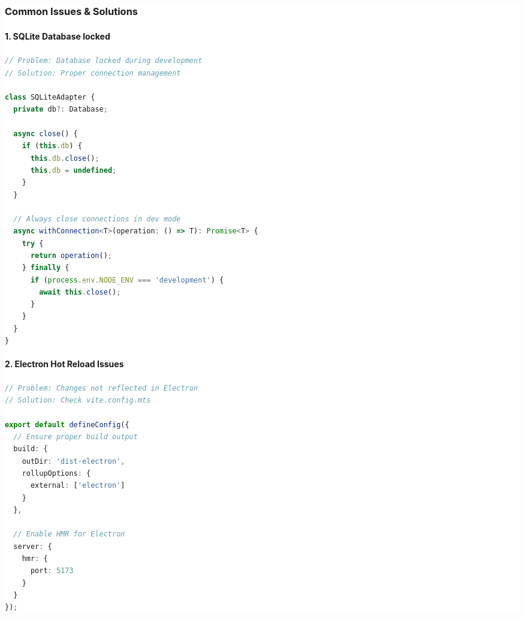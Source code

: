 ### **Common Issues & Solutions**

#### **1. SQLite Database locked**
```typescript
// Problem: Database locked during development
// Solution: Proper connection management

class SQLiteAdapter {
  private db?: Database;
  
  async close() {
    if (this.db) {
      this.db.close();
      this.db = undefined;
    }
  }
  
  // Always close connections in dev mode
  async withConnection<T>(operation: () => T): Promise<T> {
    try {
      return operation();
    } finally {
      if (process.env.NODE_ENV === 'development') {
        await this.close();
      }
    }
  }
}
```

#### **2. Electron Hot Reload Issues**
```typescript
// Problem: Changes not reflected in Electron
// Solution: Check vite.config.mts

export default defineConfig({
  // Ensure proper build output
  build: {
    outDir: 'dist-electron',
    rollupOptions: {
      external: ['electron']
    }
  },
  
  // Enable HMR for Electron
  server: {
    hmr: {
      port: 5173
    }
  }
});
```
